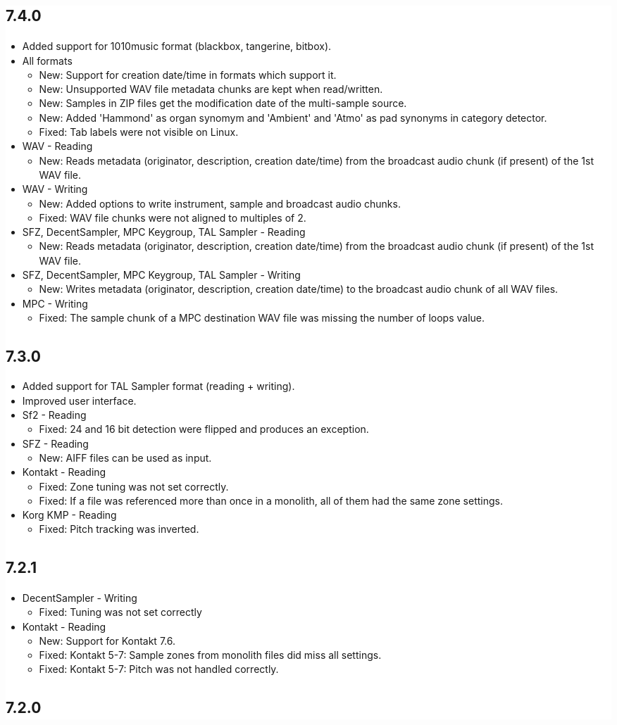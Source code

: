 ## 7.4.0

* Added support for 1010music format (blackbox, tangerine, bitbox).
* All formats
  * New: Support for creation date/time in formats which support it.
  * New: Unsupported WAV file metadata chunks are kept when read/written.
  * New: Samples in ZIP files get the modification date of the multi-sample source.
  * New: Added 'Hammond' as organ synomym and 'Ambient' and 'Atmo' as pad synonyms in category detector.
  * Fixed: Tab labels were not visible on Linux.
* WAV - Reading
  * New: Reads metadata (originator, description, creation date/time) from the broadcast audio chunk (if present) of the 1st WAV file.
* WAV - Writing
  * New: Added options to write instrument, sample and broadcast audio chunks.
  * Fixed: WAV file chunks were not aligned to multiples of 2.
* SFZ, DecentSampler, MPC Keygroup, TAL Sampler - Reading
  * New: Reads metadata (originator, description, creation date/time) from the broadcast audio chunk (if present) of the 1st WAV file.
* SFZ, DecentSampler, MPC Keygroup, TAL Sampler - Writing
  * New: Writes metadata (originator, description, creation date/time) to the broadcast audio chunk of all WAV files.
* MPC - Writing
  * Fixed: The sample chunk of a MPC destination WAV file was missing the number of loops value.

## 7.3.0

* Added support for TAL Sampler format (reading + writing).
* Improved user interface.
* Sf2 - Reading
  * Fixed: 24 and 16 bit detection were flipped and produces an exception.
* SFZ - Reading
  * New: AIFF files can be used as input.
* Kontakt - Reading
  * Fixed: Zone tuning was not set correctly.
  * Fixed: If a file was referenced more than once in a monolith, all of them had the same zone settings.
* Korg KMP - Reading
  * Fixed: Pitch tracking was inverted.

## 7.2.1

* DecentSampler - Writing
  * Fixed: Tuning was not set correctly
* Kontakt - Reading
  * New: Support for Kontakt 7.6.
  * Fixed: Kontakt 5-7: Sample zones from monolith files did miss all settings.
  * Fixed: Kontakt 5-7: Pitch was not handled correctly.

## 7.2.0

